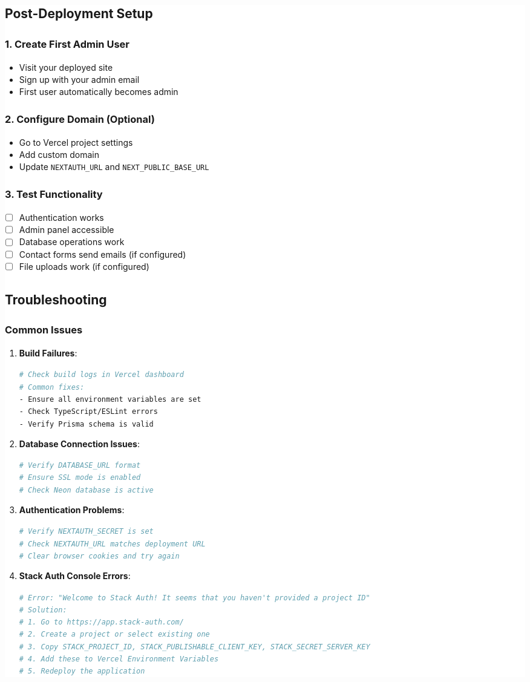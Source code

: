 ## Post-Deployment Setup

### 1. Create First Admin User

- Visit your deployed site
- Sign up with your admin email
- First user automatically becomes admin

### 2. Configure Domain (Optional)

- Go to Vercel project settings
- Add custom domain
- Update `NEXTAUTH_URL` and `NEXT_PUBLIC_BASE_URL`

### 3. Test Functionality

- [ ] Authentication works
- [ ] Admin panel accessible
- [ ] Database operations work
- [ ] Contact forms send emails (if configured)
- [ ] File uploads work (if configured)

## Troubleshooting

### Common Issues

1. **Build Failures**:
   ```bash
   # Check build logs in Vercel dashboard
   # Common fixes:
   - Ensure all environment variables are set
   - Check TypeScript/ESLint errors
   - Verify Prisma schema is valid
   ```

2. **Database Connection Issues**:
   ```bash
   # Verify DATABASE_URL format
   # Ensure SSL mode is enabled
   # Check Neon database is active
   ```

3. **Authentication Problems**:
   ```bash
   # Verify NEXTAUTH_SECRET is set
   # Check NEXTAUTH_URL matches deployment URL
   # Clear browser cookies and try again
   ```

4. **Stack Auth Console Errors**:
   ```bash
   # Error: "Welcome to Stack Auth! It seems that you haven't provided a project ID"
   # Solution:
   # 1. Go to https://app.stack-auth.com/
   # 2. Create a project or select existing one
   # 3. Copy STACK_PROJECT_ID, STACK_PUBLISHABLE_CLIENT_KEY, STACK_SECRET_SERVER_KEY
   # 4. Add these to Vercel Environment Variables
   # 5. Redeploy the application
   ```
